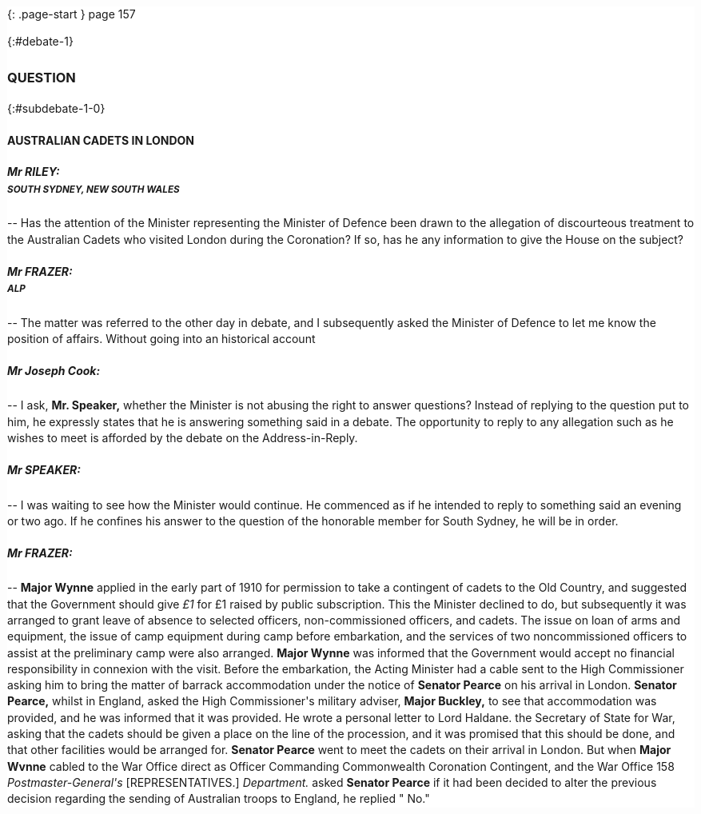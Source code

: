 {: .page-start }
page 157

{:#debate-1}
### QUESTION

{:#subdebate-1-0}
#### AUSTRALIAN CADETS IN LONDON

##### Mr RILEY:<br><small class="text-muted">SOUTH SYDNEY, NEW SOUTH WALES</small>

-- Has the attention of the Minister representing the Minister of Defence been drawn to the allegation of discourteous treatment to the Australian Cadets who visited London during the Coronation? If so, has he any information to give the House on the subject? 

##### Mr FRAZER:<br><small class="text-muted">ALP</small>

-- The matter was referred to the other day in debate, and I subsequently asked the Minister of Defence to let me know the position of affairs. Without going into an historical account 

##### Mr Joseph Cook:

-- I ask,  **Mr. Speaker,**  whether the Minister is not abusing the right to answer questions? Instead of replying to the question put to him, he expressly states that he is answering something said in a debate. The opportunity to reply to any allegation such as he wishes to meet is afforded by the debate on the Address-in-Reply. 

##### Mr SPEAKER:

-- I was waiting to see how the Minister would continue. He commenced as if he intended to reply to something said an evening or two ago. If he confines his answer to the question of the honorable member for South Sydney, he will be in order. 

##### Mr FRAZER:

--  **Major Wynne**  applied in the early part of 1910 for permission to take a contingent of cadets to the Old Country, and suggested that the Government should give  *£1*  for £1 raised by public subscription. This the Minister declined to do, but subsequently it was arranged to grant leave of absence to selected officers, non-commissioned officers, and cadets. The issue on loan of arms and equipment, the issue of camp equipment during camp before embarkation, and the services of two noncommissioned officers to assist at the preliminary camp were also arranged.  **Major Wynne**  was informed that the Government would accept no financial responsibility in connexion with the visit. Before the embarkation, the Acting Minister had a cable sent to the High Commissioner asking him to bring the matter of barrack accommodation under the notice of  **Senator Pearce**  on his arrival in London.  **Senator Pearce,**  whilst in England, asked the High Commissioner's military adviser,  **Major Buckley,**  to see that accommodation was provided, and he was informed that it was provided. He wrote a personal letter to Lord Haldane. the Secretary of State for War, asking that the cadets should be given a place on the line of the procession, and it was promised that this should be done, and that other facilities would be arranged for.  **Senator Pearce**  went to meet the cadets on their arrival in London. But when  **Major Wvnne**  cabled to the War Office direct as Officer Commanding Commonwealth Coronation Contingent, and the War Office 158  *Postmaster-General's*  [REPRESENTATIVES.]  *Department.*  asked  **Senator Pearce**  if it had been decided to alter the previous decision regarding the sending of Australian troops to England, he replied " No." 

